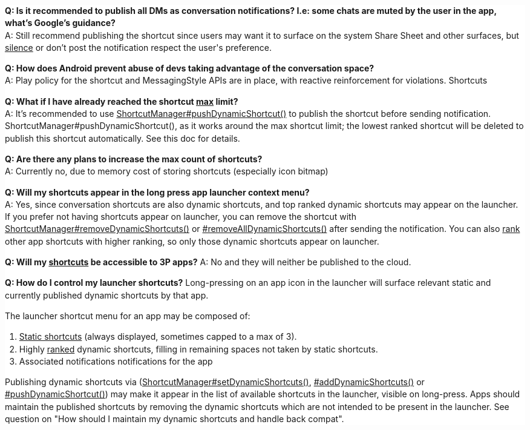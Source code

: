 **Q: Is it recommended to publish all DMs as conversation notifications? I.e: some chats are muted by the user in the app, what’s Google’s guidance?**\
A: Still recommend publishing the shortcut since users may want it to surface on the system Share Sheet and other surfaces, but [silence](https://developer.android.com/reference/androidx/core/app/NotificationCompat.Builder#setNotificationSilent()) or don’t post the notification respect the user's preference. 

**Q: How does Android prevent abuse of devs taking advantage of the conversation space?**\
A: Play policy for the shortcut and MessagingStyle APIs are in place, with reactive reinforcement for violations.
Shortcuts

**Q: What if I have already reached the shortcut [max](https://developer.android.com/reference/android/content/pm/ShortcutManager#getMaxShortcutCountPerActivity()) limit?**\
A: It’s recommended to use [ShortcutManager#pushDynamicShortcut()](https://developer.android.com/reference/android/content/pm/ShortcutManager#pushDynamicShortcut(android.content.pm.ShortcutInfo)) to publish the shortcut before sending notification.  ShortcutManager#pushDynamicShortcut(), as it works around the max shortcut limit; the lowest ranked shortcut will be deleted to publish this shortcut automatically. See this doc for details.

**Q: Are there any plans to increase the max count of shortcuts?**\
A: Currently no, due to memory cost of storing shortcuts (especially icon bitmap)

**Q: Will my shortcuts appear in the long press app launcher context menu?**\
A: Yes, since conversation shortcuts are also dynamic shortcuts, and top ranked dynamic shortcuts may appear on the launcher. 
If you prefer not having shortcuts appear on launcher, you can remove the shortcut with [ShortcutManager#removeDynamicShortcuts()](https://developer.android.com/reference/androidx/core/content/pm/ShortcutManagerCompat#removeDynamicShortcuts(android.content.Context,%20java.util.List%3Cjava.lang.String%3E)) or [#removeAllDynamicShortcuts()](https://developer.android.com/reference/androidx/core/content/pm/ShortcutManagerCompat#removeAllDynamicShortcuts(android.content.Context)) after sending the notification. You can also [rank](https://developer.android.com/reference/androidx/core/content/pm/ShortcutInfoCompat.Builder#setRank(int)) other app shortcuts with higher ranking, so only those dynamic shortcuts appear on launcher. 

**Q: Will my [shortcuts](https://developer.android.com/reference/androidx/core/content/pm/ShortcutInfoCompat.Builder#setRank(int)) be accessible to 3P apps?**
A: No and they will neither be published to the cloud.

**Q: How do I control my launcher shortcuts?**
Long-pressing on an app icon in the launcher will surface relevant static and currently published dynamic shortcuts by that app.

The launcher shortcut menu for an app may be composed of:
1. [Static shortcuts](https://developer.android.com/guide/topics/ui/shortcuts/creating-shortcuts#static) (always displayed, sometimes capped to a max of 3).
2. Highly [ranked](https://developer.android.com/reference/androidx/core/content/pm/ShortcutInfoCompat.Builder#setRank(int)) dynamic shortcuts, filling in remaining spaces not taken by static shortcuts.
3. Associated notifications notifications for the app

Publishing dynamic shortcuts via ([ShortcutManager#setDynamicShortcuts()](https://developer.android.com/reference/android/content/pm/ShortcutManager.html#setDynamicShortcuts(java.util.List%3Candroid.content.pm.ShortcutInfo%3E)), [#addDynamicShortcuts()](https://developer.android.com/reference/android/content/pm/ShortcutManager.html#addDynamicShortcuts(java.util.List%3Candroid.content.pm.ShortcutInfo%3E)) or [#pushDynamicShortcut()](https://developer.android.com/reference/android/content/pm/ShortcutManager.html#pushDynamicShortcut(android.content.pm.ShortcutInfo))) may make it appear in the list of available shortcuts in the launcher, visible on long-press. Apps should maintain the published shortcuts by removing the dynamic shortcuts which are not intended to be present in the launcher. See question on "How should I maintain my dynamic shortcuts and handle back compat".
